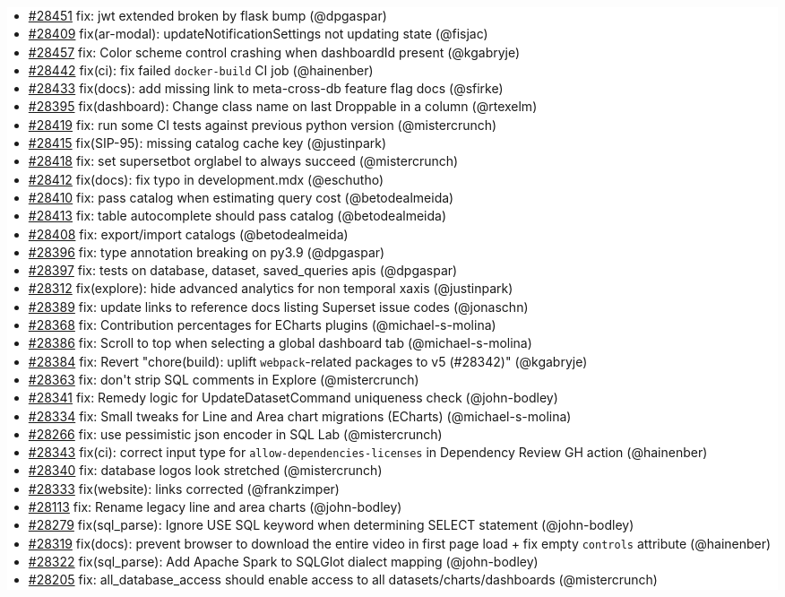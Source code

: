 - [#28451](https://github.com/apache/superset/pull/28451) fix: jwt extended broken by flask bump (@dpgaspar)
- [#28409](https://github.com/apache/superset/pull/28409) fix(ar-modal): updateNotificationSettings not updating state (@fisjac)
- [#28457](https://github.com/apache/superset/pull/28457) fix: Color scheme control crashing when dashboardId present (@kgabryje)
- [#28442](https://github.com/apache/superset/pull/28442) fix(ci): fix failed `docker-build` CI job (@hainenber)
- [#28433](https://github.com/apache/superset/pull/28433) fix(docs): add missing link to meta-cross-db feature flag docs (@sfirke)
- [#28395](https://github.com/apache/superset/pull/28395) fix(dashboard): Change class name on last Droppable in a column (@rtexelm)
- [#28419](https://github.com/apache/superset/pull/28419) fix: run some CI tests against previous python version (@mistercrunch)
- [#28415](https://github.com/apache/superset/pull/28415) fix(SIP-95): missing catalog cache key (@justinpark)
- [#28418](https://github.com/apache/superset/pull/28418) fix: set supersetbot orglabel to always succeed (@mistercrunch)
- [#28412](https://github.com/apache/superset/pull/28412) fix(docs): fix typo in development.mdx (@eschutho)
- [#28410](https://github.com/apache/superset/pull/28410) fix: pass catalog when estimating query cost (@betodealmeida)
- [#28413](https://github.com/apache/superset/pull/28413) fix: table autocomplete should pass catalog (@betodealmeida)
- [#28408](https://github.com/apache/superset/pull/28408) fix: export/import catalogs (@betodealmeida)
- [#28396](https://github.com/apache/superset/pull/28396) fix: type annotation breaking on py3.9 (@dpgaspar)
- [#28397](https://github.com/apache/superset/pull/28397) fix: tests on database, dataset, saved_queries apis (@dpgaspar)
- [#28312](https://github.com/apache/superset/pull/28312) fix(explore): hide advanced analytics for non temporal xaxis (@justinpark)
- [#28389](https://github.com/apache/superset/pull/28389) fix: update links to reference docs listing Superset issue codes (@jonaschn)
- [#28368](https://github.com/apache/superset/pull/28368) fix: Contribution percentages for ECharts plugins (@michael-s-molina)
- [#28386](https://github.com/apache/superset/pull/28386) fix: Scroll to top when selecting a global dashboard tab (@michael-s-molina)
- [#28384](https://github.com/apache/superset/pull/28384) fix: Revert "chore(build): uplift `webpack`-related packages to v5 (#28342)" (@kgabryje)
- [#28363](https://github.com/apache/superset/pull/28363) fix: don't strip SQL comments in Explore (@mistercrunch)
- [#28341](https://github.com/apache/superset/pull/28341) fix: Remedy logic for UpdateDatasetCommand uniqueness check (@john-bodley)
- [#28334](https://github.com/apache/superset/pull/28334) fix: Small tweaks for Line and Area chart migrations (ECharts) (@michael-s-molina)
- [#28266](https://github.com/apache/superset/pull/28266) fix: use pessimistic json encoder in SQL Lab (@mistercrunch)
- [#28343](https://github.com/apache/superset/pull/28343) fix(ci): correct input type for `allow-dependencies-licenses` in Dependency Review GH action (@hainenber)
- [#28340](https://github.com/apache/superset/pull/28340) fix: database logos look stretched (@mistercrunch)
- [#28333](https://github.com/apache/superset/pull/28333) fix(website): links corrected (@frankzimper)
- [#28113](https://github.com/apache/superset/pull/28113) fix: Rename legacy line and area charts (@john-bodley)
- [#28279](https://github.com/apache/superset/pull/28279) fix(sql_parse): Ignore USE SQL keyword when determining SELECT statement (@john-bodley)
- [#28319](https://github.com/apache/superset/pull/28319) fix(docs): prevent browser to download the entire video in first page load + fix empty `controls` attribute (@hainenber)
- [#28322](https://github.com/apache/superset/pull/28322) fix(sql_parse): Add Apache Spark to SQLGlot dialect mapping (@john-bodley)
- [#28205](https://github.com/apache/superset/pull/28205) fix: all_database_access should enable access to all datasets/charts/dashboards (@mistercrunch)